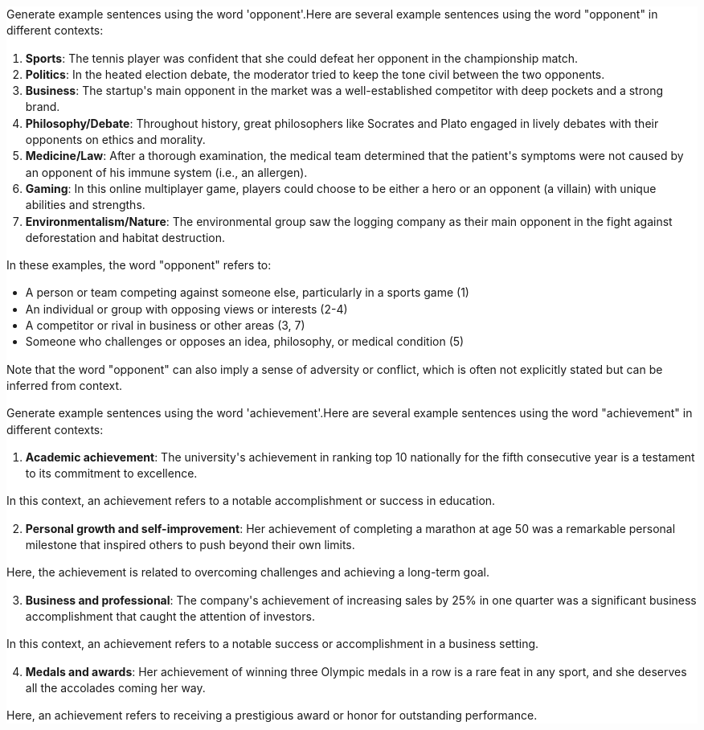 Generate example sentences using the word 'opponent'.<start>Here are several example sentences using the word "opponent" in different contexts:

1. **Sports**: The tennis player was confident that she could defeat her opponent in the championship match.
2. **Politics**: In the heated election debate, the moderator tried to keep the tone civil between the two opponents.
3. **Business**: The startup's main opponent in the market was a well-established competitor with deep pockets and a strong brand.
4. **Philosophy/Debate**: Throughout history, great philosophers like Socrates and Plato engaged in lively debates with their opponents on ethics and morality.
5. **Medicine/Law**: After a thorough examination, the medical team determined that the patient's symptoms were not caused by an opponent of his immune system (i.e., an allergen).
6. **Gaming**: In this online multiplayer game, players could choose to be either a hero or an opponent (a villain) with unique abilities and strengths.
7. **Environmentalism/Nature**: The environmental group saw the logging company as their main opponent in the fight against deforestation and habitat destruction.

In these examples, the word "opponent" refers to:

* A person or team competing against someone else, particularly in a sports game (1)
* An individual or group with opposing views or interests (2-4)
* A competitor or rival in business or other areas (3, 7)
* Someone who challenges or opposes an idea, philosophy, or medical condition (5)

Note that the word "opponent" can also imply a sense of adversity or conflict, which is often not explicitly stated but can be inferred from context.
<end>

Generate example sentences using the word 'achievement'.<start>Here are several example sentences using the word "achievement" in different contexts:

1. **Academic achievement**: 
The university's achievement in ranking top 10 nationally for the fifth consecutive year is a testament to its commitment to excellence.

In this context, an achievement refers to a notable accomplishment or success in education.

2. **Personal growth and self-improvement**:
Her achievement of completing a marathon at age 50 was a remarkable personal milestone that inspired others to push beyond their own limits.

Here, the achievement is related to overcoming challenges and achieving a long-term goal.

3. **Business and professional**: 
The company's achievement of increasing sales by 25% in one quarter was a significant business accomplishment that caught the attention of investors.

In this context, an achievement refers to a notable success or accomplishment in a business setting.

4. **Medals and awards**:
Her achievement of winning three Olympic medals in a row is a rare feat in any sport, and she deserves all the accolades coming her way.

Here, an achievement refers to receiving a prestigious award or honor for outstanding performance.
